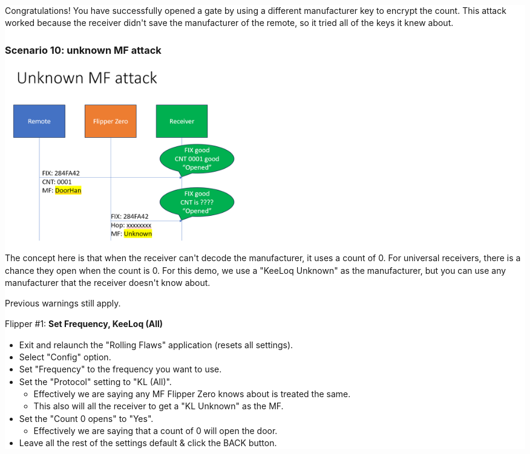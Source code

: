 Congratulations!  You have successfully opened a gate by using a different manufacturer key to encrypt the count.  This attack worked because the receiver didn't save the manufacturer of the remote, so it tried all of the keys it knew about.

### Scenario 10: unknown MF attack
<img src="./docs/unknown-mf-attack.png" width="50%" />

The concept here is that when the receiver can't decode the manufacturer, it uses a count of 0.  For universal receivers, there is a chance they open when the count is 0.  For this demo, we use a "KeeLoq Unknown" as the manufacturer, but you can use any manufacturer that the receiver doesn't know about.

Previous warnings still apply.

Flipper #1: **Set Frequency, KeeLoq (All)**
- Exit and relaunch the "Rolling Flaws" application (resets all settings).
- Select "Config" option.
- Set "Frequency" to the frequency you want to use.
- Set the "Protocol" setting to "KL (All)".
  - Effectively we are saying any MF Flipper Zero knows about is treated the same.
  - This also will all the receiver to get a "KL Unknown" as the MF.
- Set the "Count 0 opens" to "Yes".
  - Effectively we are saying that a count of 0 will open the door.
- Leave all the rest of the settings default & click the BACK button.
